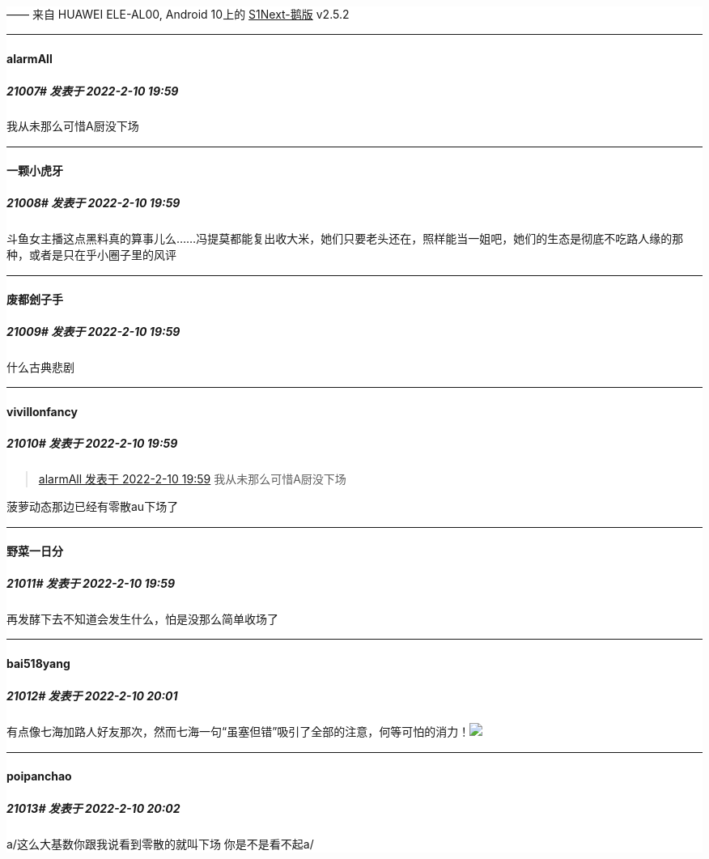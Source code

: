 —— 来自 HUAWEI ELE-AL00, Android 10上的 [S1Next-鹅版](https://github.com/ykrank/S1-Next/releases) v2.5.2

*****

####  alarmAll  
##### 21007#       发表于 2022-2-10 19:59

我从未那么可惜A厨没下场

*****

####  一颗小虎牙  
##### 21008#       发表于 2022-2-10 19:59

斗鱼女主播这点黑料真的算事儿么……冯提莫都能复出收大米，她们只要老头还在，照样能当一姐吧，她们的生态是彻底不吃路人缘的那种，或者是只在乎小圈子里的风评

*****

####  废都刽子手  
##### 21009#       发表于 2022-2-10 19:59

什么古典悲剧

*****

####  vivillonfancy  
##### 21010#       发表于 2022-2-10 19:59

<blockquote><a href="httphttps://bbs.saraba1st.com/2b/forum.php?mod=redirect&amp;goto=findpost&amp;pid=54627295&amp;ptid=2047771" target="_blank">alarmAll 发表于 2022-2-10 19:59</a>
我从未那么可惜A厨没下场</blockquote>
菠萝动态那边已经有零散au下场了

*****

####  野菜一日分  
##### 21011#       发表于 2022-2-10 19:59

再发酵下去不知道会发生什么，怕是没那么简单收场了

*****

####  bai518yang  
##### 21012#       发表于 2022-2-10 20:01

有点像七海加路人好友那次，然而七海一句“虽塞但错”吸引了全部的注意，何等可怕的消力！<img src="https://static.saraba1st.com/image/smiley/face2017/066.png" referrerpolicy="no-referrer">

*****

####  poipanchao  
##### 21013#       发表于 2022-2-10 20:02

a/这么大基数你跟我说看到零散的就叫下场
你是不是看不起a/
